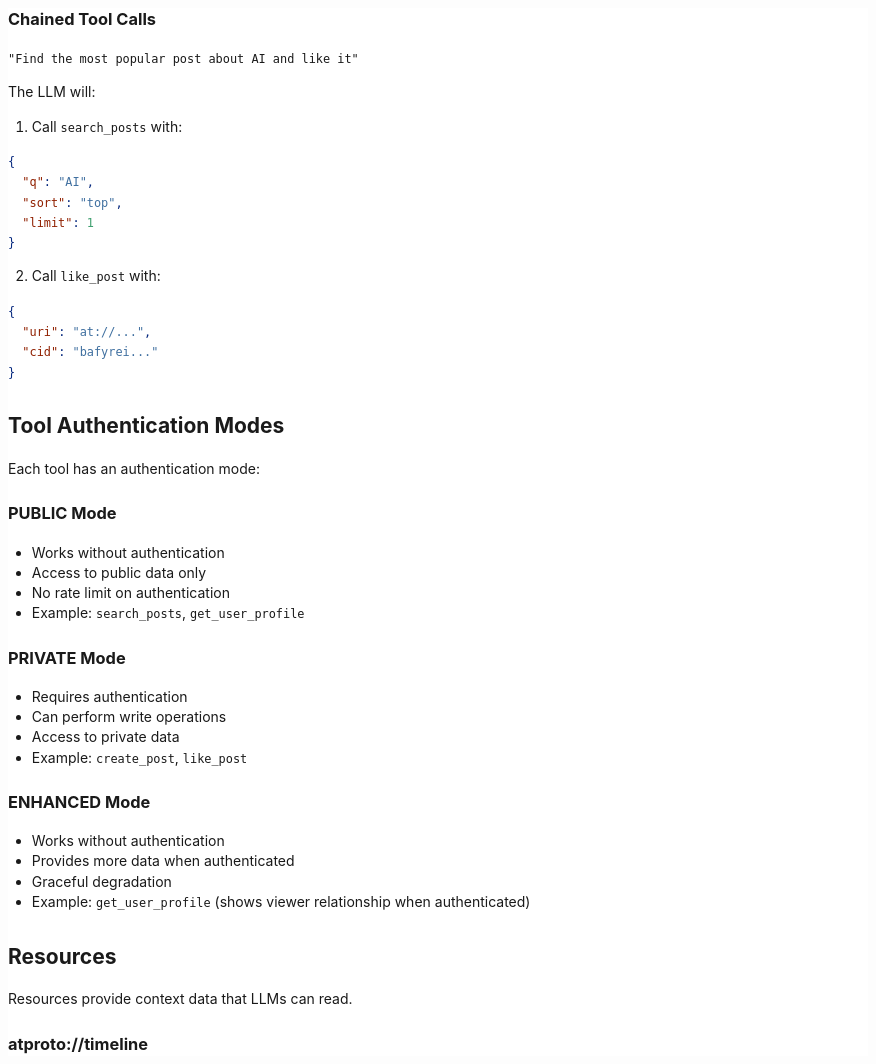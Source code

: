 ### Chained Tool Calls

```
"Find the most popular post about AI and like it"
```

The LLM will:

1. Call `search_posts` with:
```json
{
  "q": "AI",
  "sort": "top",
  "limit": 1
}
```

2. Call `like_post` with:
```json
{
  "uri": "at://...",
  "cid": "bafyrei..."
}
```

## Tool Authentication Modes

Each tool has an authentication mode:

### PUBLIC Mode
- Works without authentication
- Access to public data only
- No rate limit on authentication
- Example: `search_posts`, `get_user_profile`

### PRIVATE Mode
- Requires authentication
- Can perform write operations
- Access to private data
- Example: `create_post`, `like_post`

### ENHANCED Mode
- Works without authentication
- Provides more data when authenticated
- Graceful degradation
- Example: `get_user_profile` (shows viewer relationship when authenticated)

## Resources

Resources provide context data that LLMs can read.

### atproto://timeline
